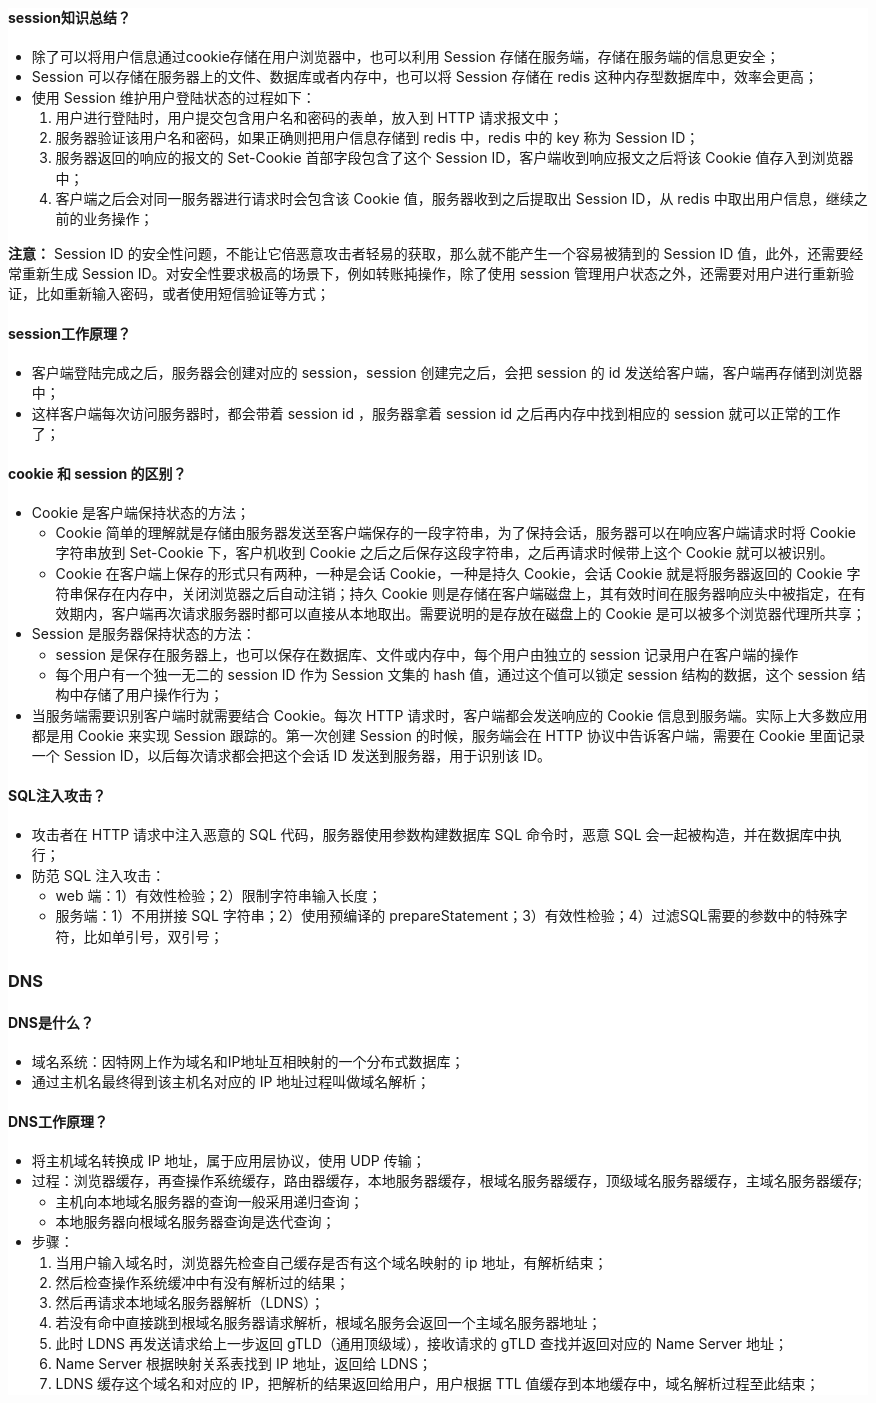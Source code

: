 #### session知识总结？
+ 除了可以将用户信息通过cookie存储在用户浏览器中，也可以利用 Session 存储在服务端，存储在服务端的信息更安全；
+ Session 可以存储在服务器上的文件、数据库或者内存中，也可以将 Session 存储在 redis 这种内存型数据库中，效率会更高；
+ 使用 Session 维护用户登陆状态的过程如下：
    1. 用户进行登陆时，用户提交包含用户名和密码的表单，放入到 HTTP 请求报文中；
    2. 服务器验证该用户名和密码，如果正确则把用户信息存储到 redis 中，redis 中的 key 称为 Session ID；
    3. 服务器返回的响应的报文的 Set-Cookie 首部字段包含了这个 Session ID，客户端收到响应报文之后将该 Cookie 值存入到浏览器中；
    4. 客户端之后会对同一服务器进行请求时会包含该 Cookie 值，服务器收到之后提取出 Session ID，从 redis 中取出用户信息，继续之前的业务操作；

**注意：** Session ID 的安全性问题，不能让它倍恶意攻击者轻易的获取，那么就不能产生一个容易被猜到的 Session ID 值，此外，还需要经常重新生成 Session ID。对安全性要求极高的场景下，例如转账扽操作，除了使用 session 管理用户状态之外，还需要对用户进行重新验证，比如重新输入密码，或者使用短信验证等方式；

#### session工作原理？
+ 客户端登陆完成之后，服务器会创建对应的 session，session 创建完之后，会把 session 的 id 发送给客户端，客户端再存储到浏览器中；
+ 这样客户端每次访问服务器时，都会带着 session id ，服务器拿着 session id 之后再内存中找到相应的 session 就可以正常的工作了；

#### cookie 和 session 的区别？
+ Cookie 是客户端保持状态的方法；
    - Cookie 简单的理解就是存储由服务器发送至客户端保存的一段字符串，为了保持会话，服务器可以在响应客户端请求时将 Cookie 字符串放到 Set-Cookie 下，客户机收到 Cookie 之后之后保存这段字符串，之后再请求时候带上这个 Cookie 就可以被识别。
    - Cookie 在客户端上保存的形式只有两种，一种是会话 Cookie，一种是持久 Cookie，会话 Cookie 就是将服务器返回的 Cookie 字符串保存在内存中，关闭浏览器之后自动注销；持久 Cookie 则是存储在客户端磁盘上，其有效时间在服务器响应头中被指定，在有效期内，客户端再次请求服务器时都可以直接从本地取出。需要说明的是存放在磁盘上的 Cookie 是可以被多个浏览器代理所共享；
+ Session 是服务器保持状态的方法：
    - session 是保存在服务器上，也可以保存在数据库、文件或内存中，每个用户由独立的 session 记录用户在客户端的操作
    - 每个用户有一个独一无二的 session ID 作为 Session 文集的 hash 值，通过这个值可以锁定 session 结构的数据，这个 session 结构中存储了用户操作行为；
+ 当服务端需要识别客户端时就需要结合 Cookie。每次 HTTP 请求时，客户端都会发送响应的 Cookie 信息到服务端。实际上大多数应用都是用 Cookie 来实现 Session 跟踪的。第一次创建 Session 的时候，服务端会在 HTTP 协议中告诉客户端，需要在 Cookie 里面记录一个 Session ID，以后每次请求都会把这个会话 ID 发送到服务器，用于识别该 ID。

#### SQL注入攻击？
+ 攻击者在 HTTP 请求中注入恶意的 SQL 代码，服务器使用参数构建数据库 SQL 命令时，恶意 SQL 会一起被构造，并在数据库中执行；
+ 防范 SQL 注入攻击：
    - web 端：1）有效性检验；2）限制字符串输入长度；
    - 服务端：1）不用拼接 SQL 字符串；2）使用预编译的 prepareStatement；3）有效性检验；4）过滤SQL需要的参数中的特殊字符，比如单引号，双引号；

### DNS

#### DNS是什么？
+ 域名系统：因特网上作为域名和IP地址互相映射的一个分布式数据库；
+ 通过主机名最终得到该主机名对应的 IP 地址过程叫做域名解析；

#### DNS工作原理？
+ 将主机域名转换成 IP 地址，属于应用层协议，使用 UDP 传输；
+ 过程：浏览器缓存，再查操作系统缓存，路由器缓存，本地服务器缓存，根域名服务器缓存，顶级域名服务器缓存，主域名服务器缓存;
    - 主机向本地域名服务器的查询一般采用递归查询；
    - 本地服务器向根域名服务器查询是迭代查询；
+ 步骤：
    1. 当用户输入域名时，浏览器先检查自己缓存是否有这个域名映射的 ip 地址，有解析结束；
    2. 然后检查操作系统缓冲中有没有解析过的结果；
    3. 然后再请求本地域名服务器解析（LDNS）；
    4. 若没有命中直接跳到根域名服务器请求解析，根域名服务会返回一个主域名服务器地址；
    5. 此时 LDNS 再发送请求给上一步返回 gTLD（通用顶级域），接收请求的 gTLD 查找并返回对应的 Name Server 地址；
    6. Name Server 根据映射关系表找到 IP 地址，返回给 LDNS；
    7. LDNS 缓存这个域名和对应的 IP，把解析的结果返回给用户，用户根据 TTL 值缓存到本地缓存中，域名解析过程至此结束；
